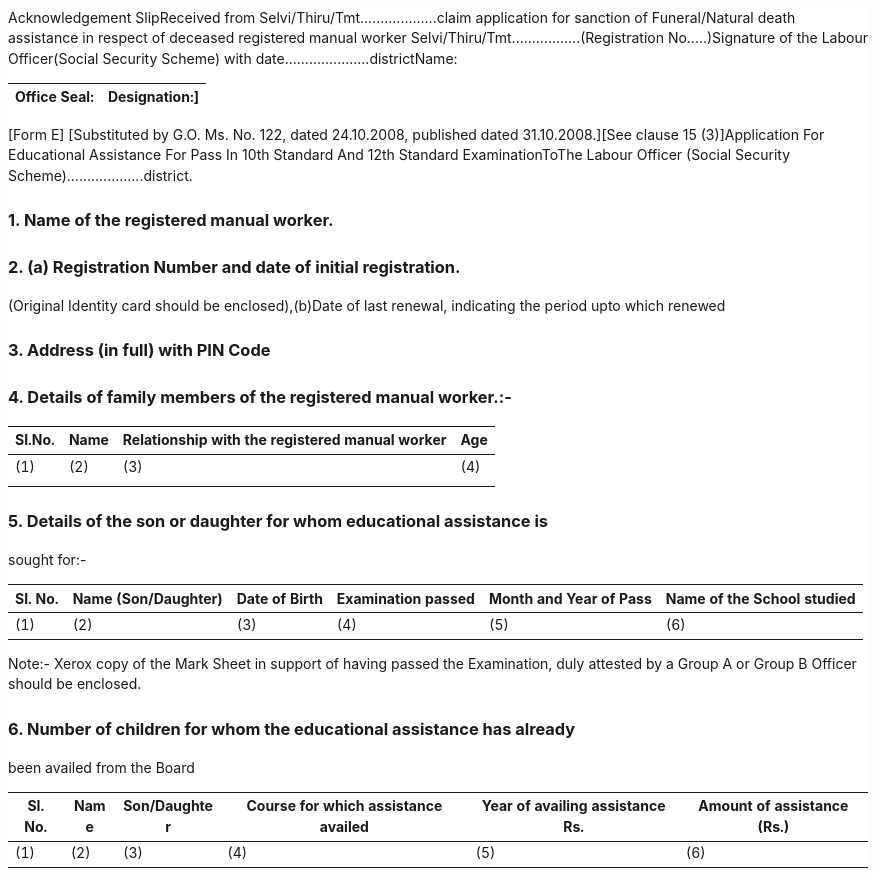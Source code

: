 Acknowledgement SlipReceived from Selvi/Thiru/Tmt...................claim
application for sanction of Funeral/Natural death assistance in respect of
deceased registered manual worker
Selvi/Thiru/Tmt.................(Registration No.....)Signature of the Labour
Officer(Social Security Scheme) with date.....................districtName:

Office Seal: | Designation:]  
---|---  
  
[Form E] [Substituted by G.O. Ms. No. 122, dated 24.10.2008, published dated
31.10.2008.][See clause 15 (3)]Application For Educational Assistance For Pass
In 10th Standard And 12th Standard ExaminationToThe Labour Officer (Social
Security Scheme)...................district.

### 1\. Name of the registered manual worker.

### 2\. (a) Registration Number and date of initial registration.

(Original Identity card should be enclosed),(b)Date of last renewal,
indicating the period upto which renewed

### 3\. Address (in full) with PIN Code

### 4\. Details of family members of the registered manual worker.:-

SI.No. | Name | Relationship with the registered manual worker | Age  
---|---|---|---  
(1) | (2) | (3) | (4)  
|  |  |   
  
### 5\. Details of the son or daughter for whom educational assistance is
sought for:-

SI. No. | Name (Son/Daughter) | Date of Birth | Examination passed | Month and Year of Pass | Name of the School studied  
---|---|---|---|---|---  
(1) | (2) | (3) | (4) | (5) | (6)  
  
Note:- Xerox copy of the Mark Sheet in support of having passed the
Examination, duly attested by a Group A or Group B Officer should be enclosed.

### 6\. Number of children for whom the educational assistance has already
been availed from the Board

SI. No. | Name | Son/Daughter | Course for which assistance availed | Year of availing assistance Rs. | Amount of assistance (Rs.)  
---|---|---|---|---|---  
(1) | (2) | (3) | (4) | (5) | (6)  
  